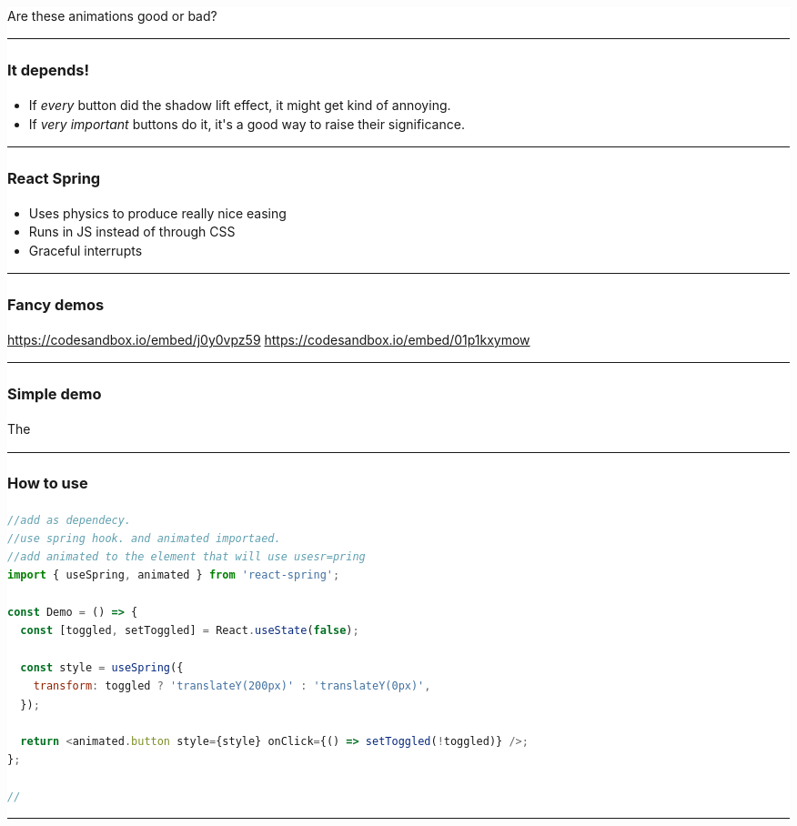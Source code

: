 
Are these animations good or bad?

---

### It depends!

- If _every_ button did the shadow lift effect, it might get kind of annoying.
- If _very important_ buttons do it, it's a good way to raise their significance.

---

### React Spring

- Uses physics to produce really nice easing
- Runs in JS instead of through CSS
- Graceful interrupts

---

### Fancy demos

https://codesandbox.io/embed/j0y0vpz59
https://codesandbox.io/embed/01p1kxymow

---

### Simple demo

The <SpringDemo />

---

### How to use


```js
//add as dependecy.
//use spring hook. and animated importaed.
//add animated to the element that will use usesr=pring
import { useSpring, animated } from 'react-spring';

const Demo = () => {
  const [toggled, setToggled] = React.useState(false);

  const style = useSpring({
    transform: toggled ? 'translateY(200px)' : 'translateY(0px)',
  });

  return <animated.button style={style} onClick={() => setToggled(!toggled)} />;
};

//
```

---